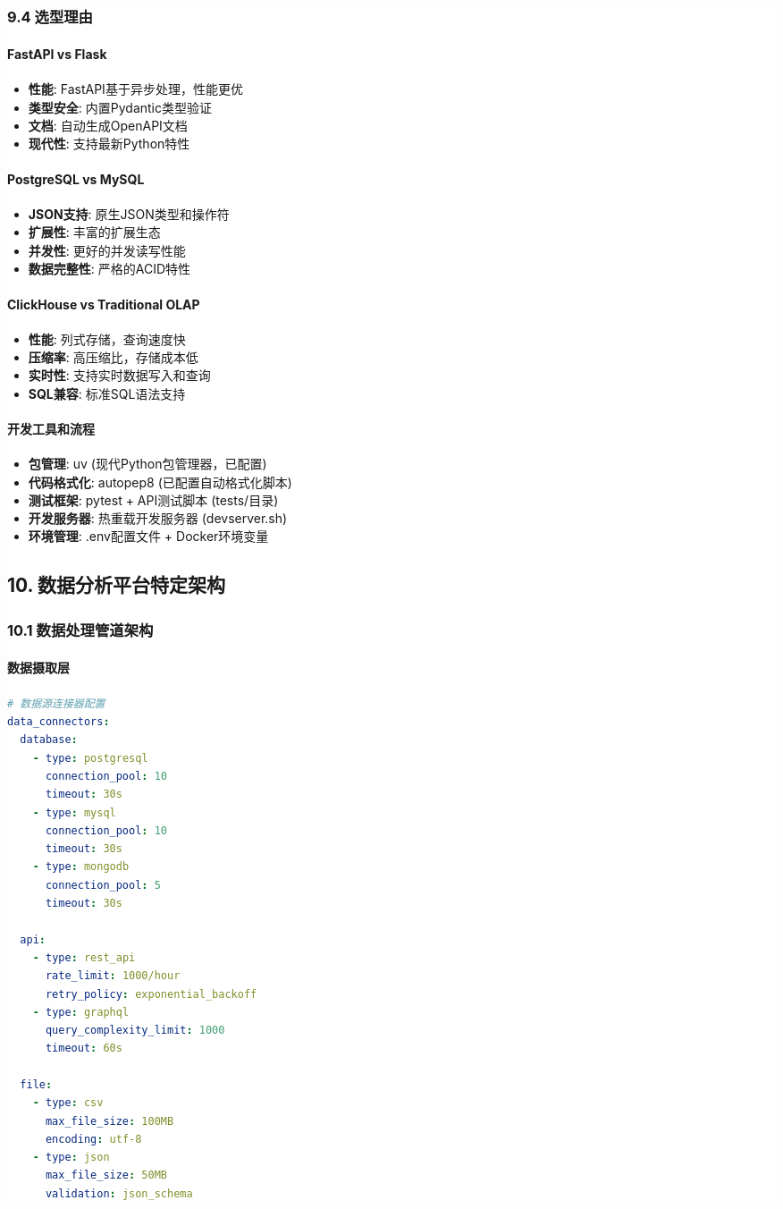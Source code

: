 ### 9.4 选型理由

#### FastAPI vs Flask
- **性能**: FastAPI基于异步处理，性能更优
- **类型安全**: 内置Pydantic类型验证
- **文档**: 自动生成OpenAPI文档
- **现代性**: 支持最新Python特性

#### PostgreSQL vs MySQL
- **JSON支持**: 原生JSON类型和操作符
- **扩展性**: 丰富的扩展生态
- **并发性**: 更好的并发读写性能
- **数据完整性**: 严格的ACID特性

#### ClickHouse vs Traditional OLAP
- **性能**: 列式存储，查询速度快
- **压缩率**: 高压缩比，存储成本低
- **实时性**: 支持实时数据写入和查询
- **SQL兼容**: 标准SQL语法支持

#### 开发工具和流程
- **包管理**: uv (现代Python包管理器，已配置)
- **代码格式化**: autopep8 (已配置自动格式化脚本)
- **测试框架**: pytest + API测试脚本 (tests/目录)
- **开发服务器**: 热重载开发服务器 (devserver.sh)
- **环境管理**: .env配置文件 + Docker环境变量

## 10. 数据分析平台特定架构

### 10.1 数据处理管道架构

#### 数据摄取层
```yaml
# 数据源连接器配置
data_connectors:
  database:
    - type: postgresql
      connection_pool: 10
      timeout: 30s
    - type: mysql  
      connection_pool: 10
      timeout: 30s
    - type: mongodb
      connection_pool: 5
      timeout: 30s
  
  api:
    - type: rest_api
      rate_limit: 1000/hour
      retry_policy: exponential_backoff
    - type: graphql
      query_complexity_limit: 1000
      timeout: 60s
  
  file:
    - type: csv
      max_file_size: 100MB
      encoding: utf-8
    - type: json
      max_file_size: 50MB
      validation: json_schema
```
